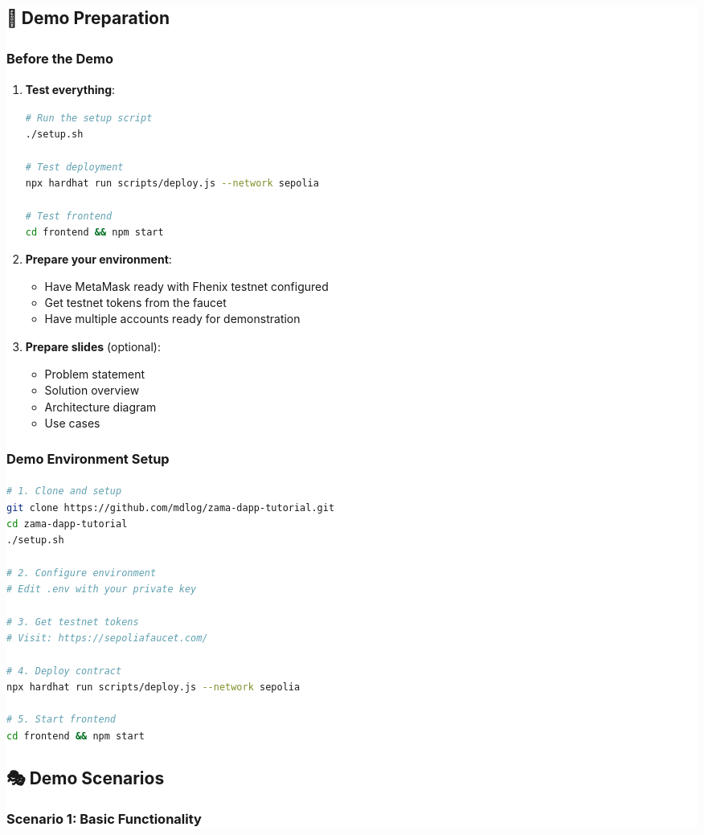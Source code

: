 ## 🎨 Demo Preparation

### Before the Demo

1. **Test everything**:
   ```bash
   # Run the setup script
   ./setup.sh
   
   # Test deployment
   npx hardhat run scripts/deploy.js --network sepolia
   
   # Test frontend
   cd frontend && npm start
   ```

2. **Prepare your environment**:
   - Have MetaMask ready with Fhenix testnet configured
   - Get testnet tokens from the faucet
   - Have multiple accounts ready for demonstration

3. **Prepare slides** (optional):
   - Problem statement
   - Solution overview
   - Architecture diagram
   - Use cases

### Demo Environment Setup

```bash
# 1. Clone and setup
git clone https://github.com/mdlog/zama-dapp-tutorial.git
cd zama-dapp-tutorial
./setup.sh

# 2. Configure environment
# Edit .env with your private key

# 3. Get testnet tokens
# Visit: https://sepoliafaucet.com/

# 4. Deploy contract
npx hardhat run scripts/deploy.js --network sepolia

# 5. Start frontend
cd frontend && npm start
```

## 🎭 Demo Scenarios

### Scenario 1: Basic Functionality
